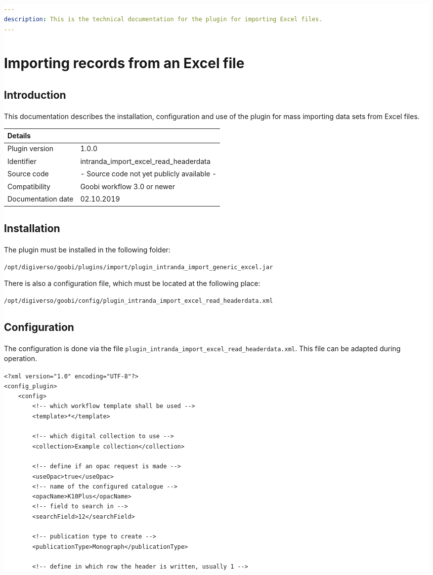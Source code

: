 ```yaml
---
description: This is the technical documentation for the plugin for importing Excel files.
---
```


# Importing records from an Excel file

## Introduction

This documentation describes the installation, configuration and use of the plugin for mass importing data sets from Excel files.

| Details |  |
| :--- | :--- |
| Plugin version | 1.0.0 |
| Identifier | intranda\_import\_excel\_read\_headerdata |
| Source code | - Source code not yet publicly available - |
| Compatibility | Goobi workflow 3.0 or newer |
| Documentation date | 02.10.2019 |

## Installation

The plugin must be installed in the following folder:

```text
/opt/digiverso/goobi/plugins/import/plugin_intranda_import_generic_excel.jar
```

There is also a configuration file, which must be located at the following place:

```text
/opt/digiverso/goobi/config/plugin_intranda_import_excel_read_headerdata.xml
```

## Configuration 

The configuration is done via the file `plugin_intranda_import_excel_read_headerdata.xml`. This file can be adapted during operation.

```markup
<?xml version="1.0" encoding="UTF-8"?>
<config_plugin>
    <config>
        <!-- which workflow template shall be used -->
        <template>*</template>
 
        <!-- which digital collection to use -->
        <collection>Example collection</collection>
 
        <!-- define if an opac request is made -->
        <useOpac>true</useOpac>
        <!-- name of the configured catalogue -->
        <opacName>K10Plus</opacName>
        <!-- field to search in -->
        <searchField>12</searchField>
 
        <!-- publication type to create -->
        <publicationType>Monograph</publicationType>
 
        <!-- define in which row the header is written, usually 1 -->
```